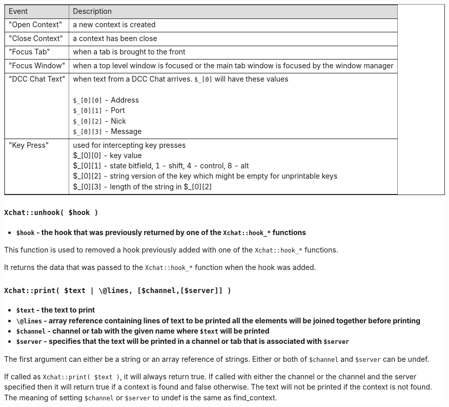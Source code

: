 <table border="1">   <tr style="background-color: #dddddd">
      <td>Event</td> <td>Description</td>
   </tr>   <tr>
      <td>"Open Context"</td> <td>a new context is created</td>
   </tr>   <tr>
      <td>"Close Context"</td>   <td>a context has been close</td>
   </tr>   <tr>
      <td>"Focus Tab"</td> <td>when a tab is brought to the front</td>
   </tr>   <tr>
      <td>"Focus Window"</td> <td>when a top level window is focused or the
                              main tab window is focused by the window manager
                              </td>
   </tr>   <tr>
      <td>"DCC Chat Text"</td>   <td>when text from a DCC Chat arrives.
                                 <code>$_[0]</code> will have these values<br />
                                 <br />
                                 <code>$_[0][0]</code>   -  Address<br />
                                 <code>$_[0][1]</code>   -  Port<br />
                                 <code>$_[0][2]</code>   -  Nick<br />
                                 <code>$_[0][3]</code>   -  Message<br />
                                 </td>
   </tr>   <tr>
      <td>"Key Press"</td> <td>used for intercepting key presses<br />
			$_[0][0] - key value<br />
			$_[0][1] - state bitfield, 1 - shift, 4 - control, 8 - alt<br />
			$_[0][2] - string version of the key which might be empty for unprintable keys<br />
			$_[0][3] - length of the string in $_[0][2]<br />
		</td>
   </tr>
</table>


### `Xchat::unhook( $hook )`


 * **`$hook` - the hook that was previously returned by one of the `Xchat::hook_*` functions**

This function is used to removed a hook previously added with one of the `Xchat::hook_*` functions.

It returns the data that was passed to the `Xchat::hook_*` function when the hook was added.


### `Xchat::print( $text | \@lines, [$channel,[$server]] )`

 * **`$text` - the text to print**
 * **`\@lines` - array reference containing lines of text to be printed all the elements will be joined together before printing**
 * **`$channel` - channel or tab with the given name where `$text` will be printed**
 * **`$server` - specifies that the text will be printed in a channel or tab that is associated with `$server`**

The first argument can either be a string or an array reference of strings.
Either or both of `$channel` and `$server` can be undef.

If called as `Xchat::print( $text )`, it will always return true.
If called with either the channel or the channel and the server
specified then it will return true if a context is found and
false otherwise. The text will not be printed if the context
is not found.  The meaning of setting `$channel` or `$server` to
undef is the same as find\_context.
